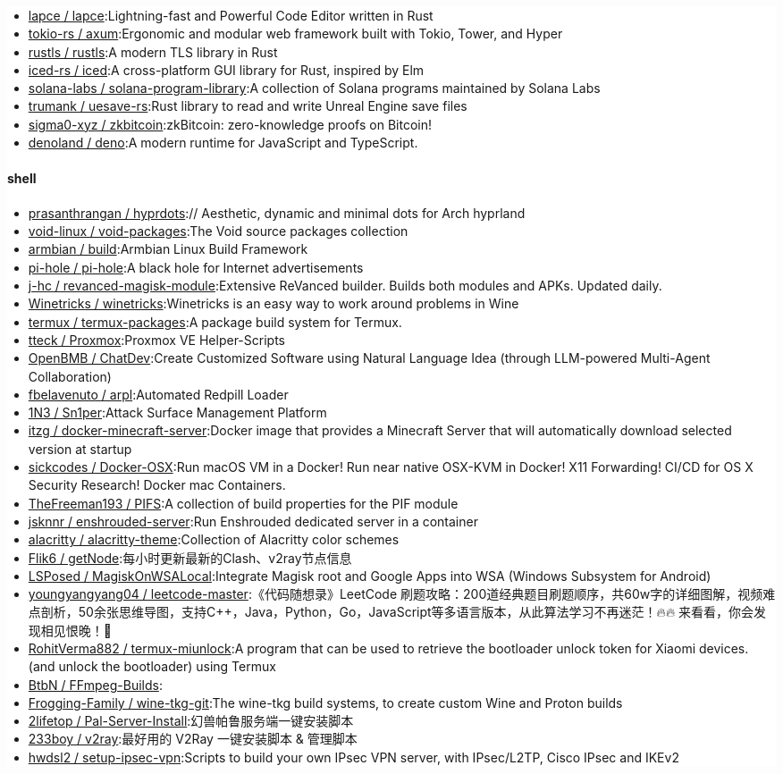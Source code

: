 * [lapce / lapce](https://github.com/lapce/lapce):Lightning-fast and Powerful Code Editor written in Rust
* [tokio-rs / axum](https://github.com/tokio-rs/axum):Ergonomic and modular web framework built with Tokio, Tower, and Hyper
* [rustls / rustls](https://github.com/rustls/rustls):A modern TLS library in Rust
* [iced-rs / iced](https://github.com/iced-rs/iced):A cross-platform GUI library for Rust, inspired by Elm
* [solana-labs / solana-program-library](https://github.com/solana-labs/solana-program-library):A collection of Solana programs maintained by Solana Labs
* [trumank / uesave-rs](https://github.com/trumank/uesave-rs):Rust library to read and write Unreal Engine save files
* [sigma0-xyz / zkbitcoin](https://github.com/sigma0-xyz/zkbitcoin):zkBitcoin: zero-knowledge proofs on Bitcoin!
* [denoland / deno](https://github.com/denoland/deno):A modern runtime for JavaScript and TypeScript.

#### shell
* [prasanthrangan / hyprdots](https://github.com/prasanthrangan/hyprdots):// Aesthetic, dynamic and minimal dots for Arch hyprland
* [void-linux / void-packages](https://github.com/void-linux/void-packages):The Void source packages collection
* [armbian / build](https://github.com/armbian/build):Armbian Linux Build Framework
* [pi-hole / pi-hole](https://github.com/pi-hole/pi-hole):A black hole for Internet advertisements
* [j-hc / revanced-magisk-module](https://github.com/j-hc/revanced-magisk-module):Extensive ReVanced builder. Builds both modules and APKs. Updated daily.
* [Winetricks / winetricks](https://github.com/Winetricks/winetricks):Winetricks is an easy way to work around problems in Wine
* [termux / termux-packages](https://github.com/termux/termux-packages):A package build system for Termux.
* [tteck / Proxmox](https://github.com/tteck/Proxmox):Proxmox VE Helper-Scripts
* [OpenBMB / ChatDev](https://github.com/OpenBMB/ChatDev):Create Customized Software using Natural Language Idea (through LLM-powered Multi-Agent Collaboration)
* [fbelavenuto / arpl](https://github.com/fbelavenuto/arpl):Automated Redpill Loader
* [1N3 / Sn1per](https://github.com/1N3/Sn1per):Attack Surface Management Platform
* [itzg / docker-minecraft-server](https://github.com/itzg/docker-minecraft-server):Docker image that provides a Minecraft Server that will automatically download selected version at startup
* [sickcodes / Docker-OSX](https://github.com/sickcodes/Docker-OSX):Run macOS VM in a Docker! Run near native OSX-KVM in Docker! X11 Forwarding! CI/CD for OS X Security Research! Docker mac Containers.
* [TheFreeman193 / PIFS](https://github.com/TheFreeman193/PIFS):A collection of build properties for the PIF module
* [jsknnr / enshrouded-server](https://github.com/jsknnr/enshrouded-server):Run Enshrouded dedicated server in a container
* [alacritty / alacritty-theme](https://github.com/alacritty/alacritty-theme):Collection of Alacritty color schemes
* [Flik6 / getNode](https://github.com/Flik6/getNode):每小时更新最新的Clash、v2ray节点信息
* [LSPosed / MagiskOnWSALocal](https://github.com/LSPosed/MagiskOnWSALocal):Integrate Magisk root and Google Apps into WSA (Windows Subsystem for Android)
* [youngyangyang04 / leetcode-master](https://github.com/youngyangyang04/leetcode-master):《代码随想录》LeetCode 刷题攻略：200道经典题目刷题顺序，共60w字的详细图解，视频难点剖析，50余张思维导图，支持C++，Java，Python，Go，JavaScript等多语言版本，从此算法学习不再迷茫！🔥🔥 来看看，你会发现相见恨晚！🚀
* [RohitVerma882 / termux-miunlock](https://github.com/RohitVerma882/termux-miunlock):A program that can be used to retrieve the bootloader unlock token for Xiaomi devices. (and unlock the bootloader) using Termux
* [BtbN / FFmpeg-Builds](https://github.com/BtbN/FFmpeg-Builds):
* [Frogging-Family / wine-tkg-git](https://github.com/Frogging-Family/wine-tkg-git):The wine-tkg build systems, to create custom Wine and Proton builds
* [2lifetop / Pal-Server-Install](https://github.com/2lifetop/Pal-Server-Install):幻兽帕鲁服务端一键安装脚本
* [233boy / v2ray](https://github.com/233boy/v2ray):最好用的 V2Ray 一键安装脚本 & 管理脚本
* [hwdsl2 / setup-ipsec-vpn](https://github.com/hwdsl2/setup-ipsec-vpn):Scripts to build your own IPsec VPN server, with IPsec/L2TP, Cisco IPsec and IKEv2
